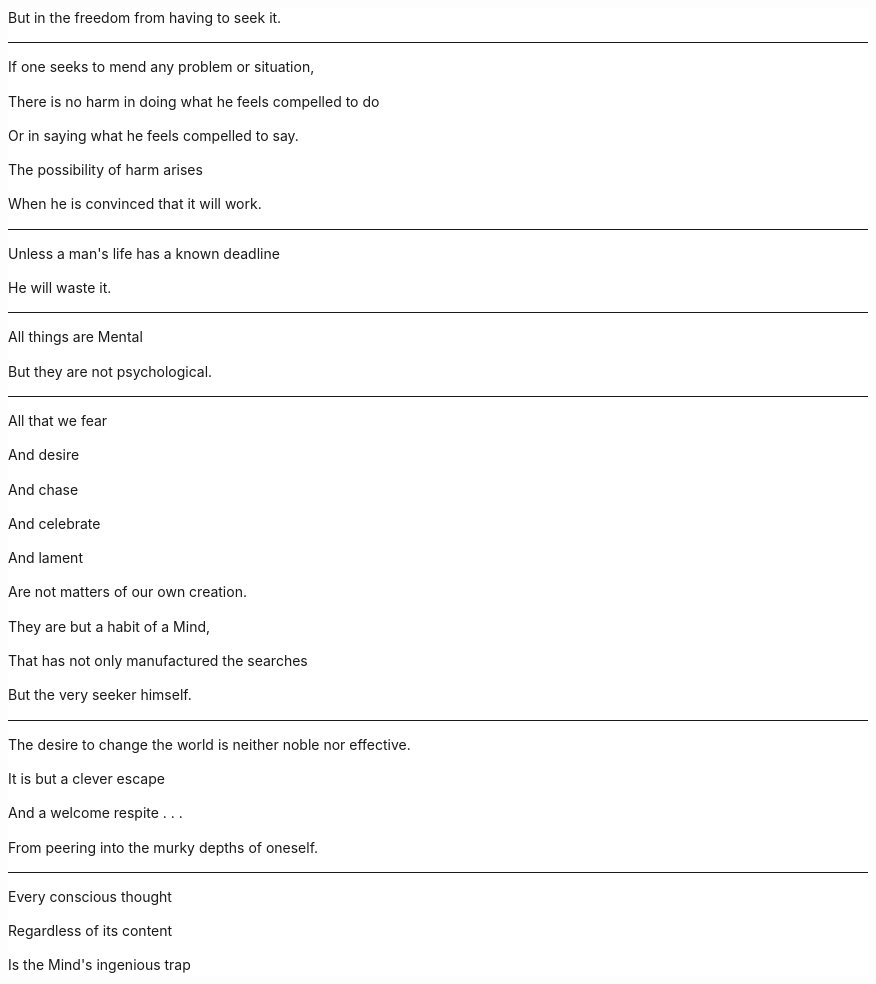 But in the freedom from having to seek it.

---

If one seeks to mend any problem or situation,

There is no harm in doing what he feels compelled to do

Or in saying what he feels compelled to say.

The possibility of harm arises

When he is convinced that it will work.

---

Unless a man's life has a known deadline

He will waste it.

---

All things are Mental

But they are not psychological.

---

All that we fear

And desire

And chase

And celebrate

And lament

Are not matters of our own creation.

They are but a habit of a Mind,

That has not only manufactured the searches

But the very seeker himself.

---

The desire to change the world is neither noble nor effective.

It is but a clever escape

And a welcome respite . . .

From peering into the murky depths of oneself.

---

Every conscious thought

Regardless of its content

Is the Mind's ingenious trap
